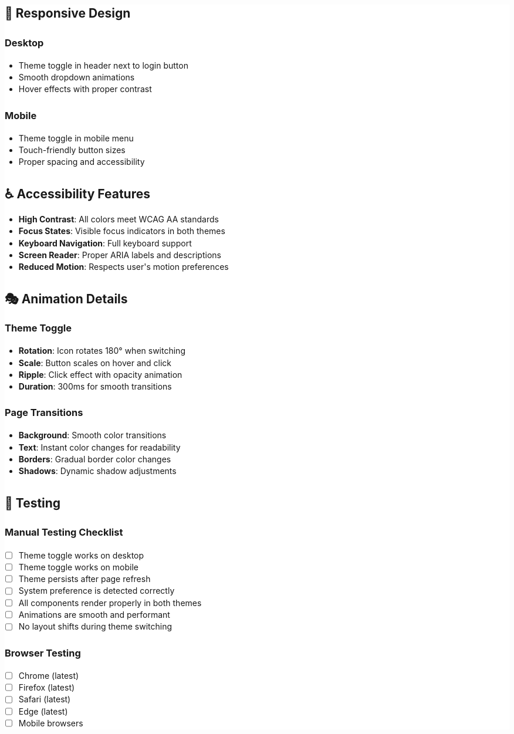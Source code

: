 ## 📱 Responsive Design

### Desktop
- Theme toggle in header next to login button
- Smooth dropdown animations
- Hover effects with proper contrast

### Mobile
- Theme toggle in mobile menu
- Touch-friendly button sizes
- Proper spacing and accessibility

## ♿ Accessibility Features

- **High Contrast**: All colors meet WCAG AA standards
- **Focus States**: Visible focus indicators in both themes
- **Keyboard Navigation**: Full keyboard support
- **Screen Reader**: Proper ARIA labels and descriptions
- **Reduced Motion**: Respects user's motion preferences

## 🎭 Animation Details

### Theme Toggle
- **Rotation**: Icon rotates 180° when switching
- **Scale**: Button scales on hover and click
- **Ripple**: Click effect with opacity animation
- **Duration**: 300ms for smooth transitions

### Page Transitions
- **Background**: Smooth color transitions
- **Text**: Instant color changes for readability
- **Borders**: Gradual border color changes
- **Shadows**: Dynamic shadow adjustments

## 🧪 Testing

### Manual Testing Checklist
- [ ] Theme toggle works on desktop
- [ ] Theme toggle works on mobile
- [ ] Theme persists after page refresh
- [ ] System preference is detected correctly
- [ ] All components render properly in both themes
- [ ] Animations are smooth and performant
- [ ] No layout shifts during theme switching

### Browser Testing
- [ ] Chrome (latest)
- [ ] Firefox (latest)
- [ ] Safari (latest)
- [ ] Edge (latest)
- [ ] Mobile browsers
